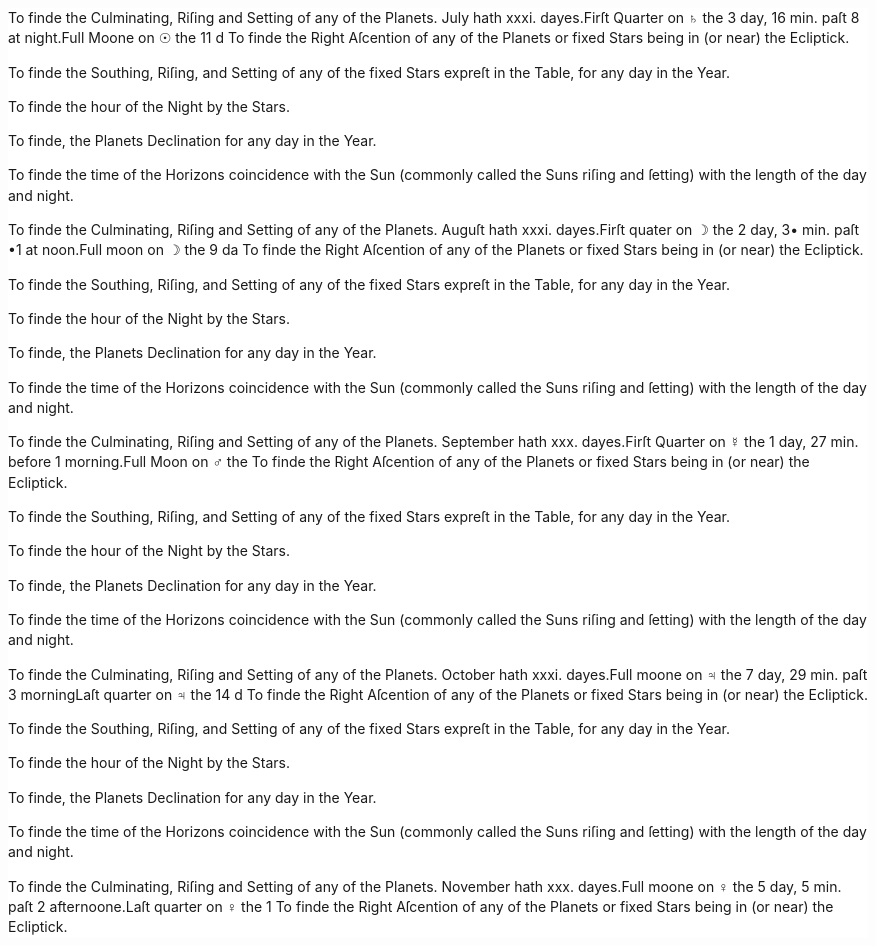 To finde the Culminating, Riſing and Setting of any of the Planets.
July hath xxxi. dayes.Firſt Quarter on ♄ the 3 day, 16 min. paſt 8 at night.Full Moone on ☉ the 11 d
To finde the Right Aſcention of any of the Planets or fixed Stars being in (or near) the Ecliptick.

To finde the Southing, Riſing, and Setting of any of the fixed Stars expreſt in the Table, for any day in the Year.

To finde the hour of the Night by the Stars.

To finde, the Planets Declination for any day in the Year.

To finde the time of the Horizons coincidence with the Sun (commonly called the Suns riſing and ſetting) with the length of the day and night.

To finde the Culminating, Riſing and Setting of any of the Planets.
Auguſt hath xxxi. dayes.Firſt quater on ☽ the 2 day, 3• min. paſt •1 at noon.Full moon on ☽ the 9 da
To finde the Right Aſcention of any of the Planets or fixed Stars being in (or near) the Ecliptick.

To finde the Southing, Riſing, and Setting of any of the fixed Stars expreſt in the Table, for any day in the Year.

To finde the hour of the Night by the Stars.

To finde, the Planets Declination for any day in the Year.

To finde the time of the Horizons coincidence with the Sun (commonly called the Suns riſing and ſetting) with the length of the day and night.

To finde the Culminating, Riſing and Setting of any of the Planets.
September hath xxx. dayes.Firſt Quarter on ☿ the 1 day, 27 min. before 1 morning.Full Moon on ♂ the 
To finde the Right Aſcention of any of the Planets or fixed Stars being in (or near) the Ecliptick.

To finde the Southing, Riſing, and Setting of any of the fixed Stars expreſt in the Table, for any day in the Year.

To finde the hour of the Night by the Stars.

To finde, the Planets Declination for any day in the Year.

To finde the time of the Horizons coincidence with the Sun (commonly called the Suns riſing and ſetting) with the length of the day and night.

To finde the Culminating, Riſing and Setting of any of the Planets.
October hath xxxi. dayes.Full moone on ♃ the 7 day, 29 min. paſt 3 morningLaſt quarter on ♃ the 14 d
To finde the Right Aſcention of any of the Planets or fixed Stars being in (or near) the Ecliptick.

To finde the Southing, Riſing, and Setting of any of the fixed Stars expreſt in the Table, for any day in the Year.

To finde the hour of the Night by the Stars.

To finde, the Planets Declination for any day in the Year.

To finde the time of the Horizons coincidence with the Sun (commonly called the Suns riſing and ſetting) with the length of the day and night.

To finde the Culminating, Riſing and Setting of any of the Planets.
November hath xxx. dayes.Full moone on ♀ the 5 day, 5 min. paſt 2 afternoone.Laſt quarter on ♀ the 1
To finde the Right Aſcention of any of the Planets or fixed Stars being in (or near) the Ecliptick.
